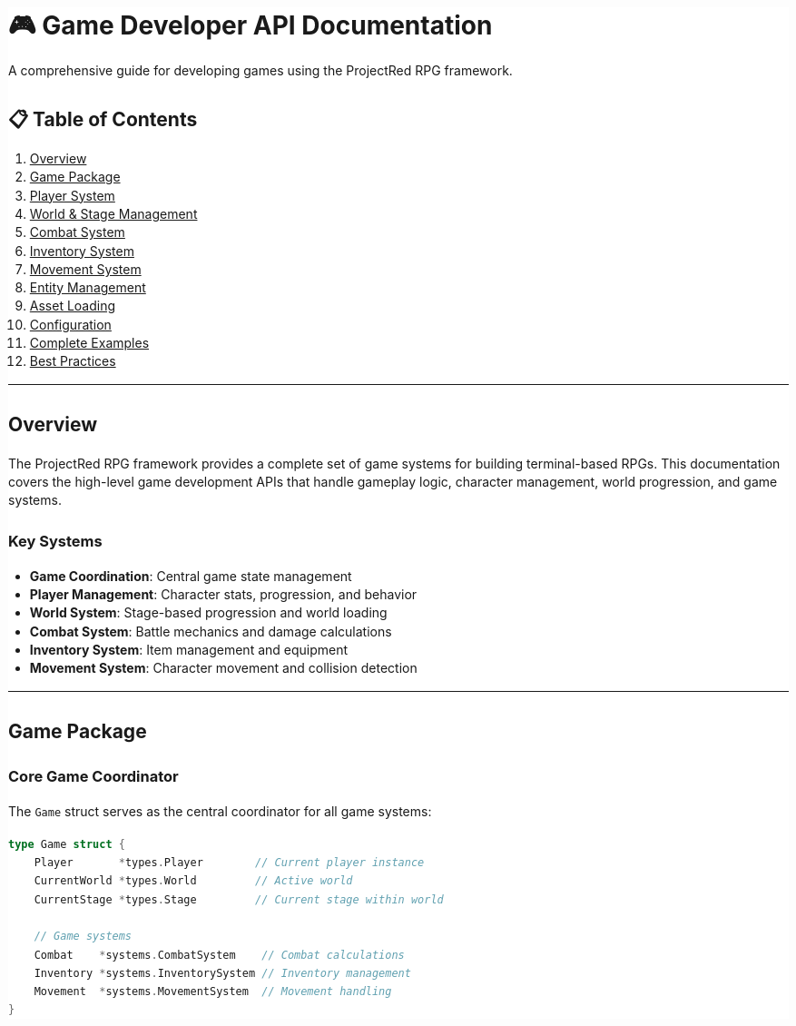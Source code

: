 # 🎮 Game Developer API Documentation

A comprehensive guide for developing games using the ProjectRed RPG framework.

## 📋 Table of Contents

1. [Overview](#overview)
2. [Game Package](#game-package)
3. [Player System](#player-system)
4. [World & Stage Management](#world--stage-management)
5. [Combat System](#combat-system)
6. [Inventory System](#inventory-system)
7. [Movement System](#movement-system)
8. [Entity Management](#entity-management)
9. [Asset Loading](#asset-loading)
10. [Configuration](#configuration)
11. [Complete Examples](#complete-examples)
12. [Best Practices](#best-practices)

---

## Overview

The ProjectRed RPG framework provides a complete set of game systems for building terminal-based RPGs. This documentation covers the high-level game development APIs that handle gameplay logic, character management, world progression, and game systems.

### Key Systems

- **Game Coordination**: Central game state management
- **Player Management**: Character stats, progression, and behavior
- **World System**: Stage-based progression and world loading
- **Combat System**: Battle mechanics and damage calculations
- **Inventory System**: Item management and equipment
- **Movement System**: Character movement and collision detection

---

## Game Package

### Core Game Coordinator

The `Game` struct serves as the central coordinator for all game systems:

```go
type Game struct {
    Player       *types.Player        // Current player instance
    CurrentWorld *types.World         // Active world
    CurrentStage *types.Stage         // Current stage within world
    
    // Game systems
    Combat    *systems.CombatSystem    // Combat calculations
    Inventory *systems.InventorySystem // Inventory management
    Movement  *systems.MovementSystem  // Movement handling
}
```
